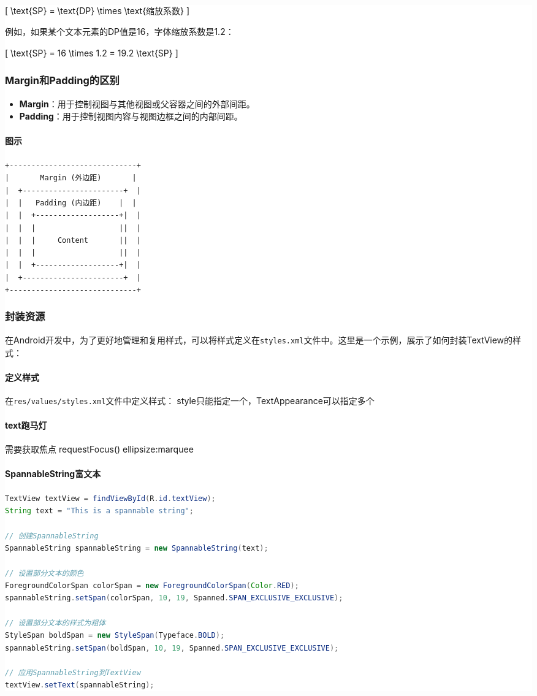 \[ \text{SP} = \text{DP} \times \text{缩放系数} \]

例如，如果某个文本元素的DP值是16，字体缩放系数是1.2：

\[ \text{SP} = 16 \times 1.2 = 19.2 \text{SP} \]

### Margin和Padding的区别
- **Margin**：用于控制视图与其他视图或父容器之间的外部间距。
- **Padding**：用于控制视图内容与视图边框之间的内部间距。

#### 图示
```
+-----------------------------+
|       Margin (外边距)       |
|  +-----------------------+  |
|  |   Padding (内边距)    |  |
|  |  +-------------------+|  |
|  |  |                   ||  |
|  |  |     Content       ||  |
|  |  |                   ||  |
|  |  +-------------------+|  |
|  +-----------------------+  |
+-----------------------------+
```

### 封装资源

在Android开发中，为了更好地管理和复用样式，可以将样式定义在`styles.xml`文件中。这里是一个示例，展示了如何封装TextView的样式：

#### 定义样式

在`res/values/styles.xml`文件中定义样式：
style只能指定一个，TextAppearance可以指定多个


#### text跑马灯
需要获取焦点 requestFocus() ellipsize:marquee

#### SpannableString富文本

```java
TextView textView = findViewById(R.id.textView);
String text = "This is a spannable string";

// 创建SpannableString
SpannableString spannableString = new SpannableString(text);

// 设置部分文本的颜色
ForegroundColorSpan colorSpan = new ForegroundColorSpan(Color.RED);
spannableString.setSpan(colorSpan, 10, 19, Spanned.SPAN_EXCLUSIVE_EXCLUSIVE);

// 设置部分文本的样式为粗体
StyleSpan boldSpan = new StyleSpan(Typeface.BOLD);
spannableString.setSpan(boldSpan, 10, 19, Spanned.SPAN_EXCLUSIVE_EXCLUSIVE);

// 应用SpannableString到TextView
textView.setText(spannableString);
```
